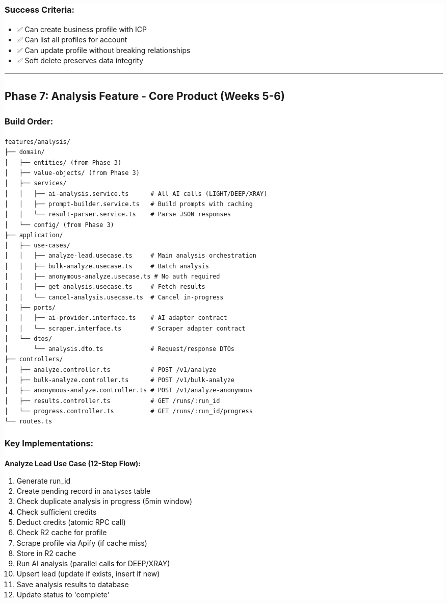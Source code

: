 ### **Success Criteria:**
- ✅ Can create business profile with ICP
- ✅ Can list all profiles for account
- ✅ Can update profile without breaking relationships
- ✅ Soft delete preserves data integrity

---

## Phase 7: Analysis Feature - Core Product (Weeks 5-6)

### **Build Order:**

```
features/analysis/
├── domain/
│   ├── entities/ (from Phase 3)
│   ├── value-objects/ (from Phase 3)
│   ├── services/
│   │   ├── ai-analysis.service.ts      # All AI calls (LIGHT/DEEP/XRAY)
│   │   ├── prompt-builder.service.ts   # Build prompts with caching
│   │   └── result-parser.service.ts    # Parse JSON responses
│   └── config/ (from Phase 3)
├── application/
│   ├── use-cases/
│   │   ├── analyze-lead.usecase.ts     # Main analysis orchestration
│   │   ├── bulk-analyze.usecase.ts     # Batch analysis
│   │   ├── anonymous-analyze.usecase.ts # No auth required
│   │   ├── get-analysis.usecase.ts     # Fetch results
│   │   └── cancel-analysis.usecase.ts  # Cancel in-progress
│   ├── ports/
│   │   ├── ai-provider.interface.ts    # AI adapter contract
│   │   └── scraper.interface.ts        # Scraper adapter contract
│   └── dtos/
│       └── analysis.dto.ts             # Request/response DTOs
├── controllers/
│   ├── analyze.controller.ts           # POST /v1/analyze
│   ├── bulk-analyze.controller.ts      # POST /v1/bulk-analyze
│   ├── anonymous-analyze.controller.ts # POST /v1/analyze-anonymous
│   ├── results.controller.ts           # GET /runs/:run_id
│   └── progress.controller.ts          # GET /runs/:run_id/progress
└── routes.ts
```

### **Key Implementations:**

**Analyze Lead Use Case (12-Step Flow):**
1. Generate run_id
2. Create pending record in `analyses` table
3. Check duplicate analysis in progress (5min window)
4. Check sufficient credits
5. Deduct credits (atomic RPC call)
6. Check R2 cache for profile
7. Scrape profile via Apify (if cache miss)
8. Store in R2 cache
9. Run AI analysis (parallel calls for DEEP/XRAY)
10. Upsert lead (update if exists, insert if new)
11. Save analysis results to database
12. Update status to 'complete'
